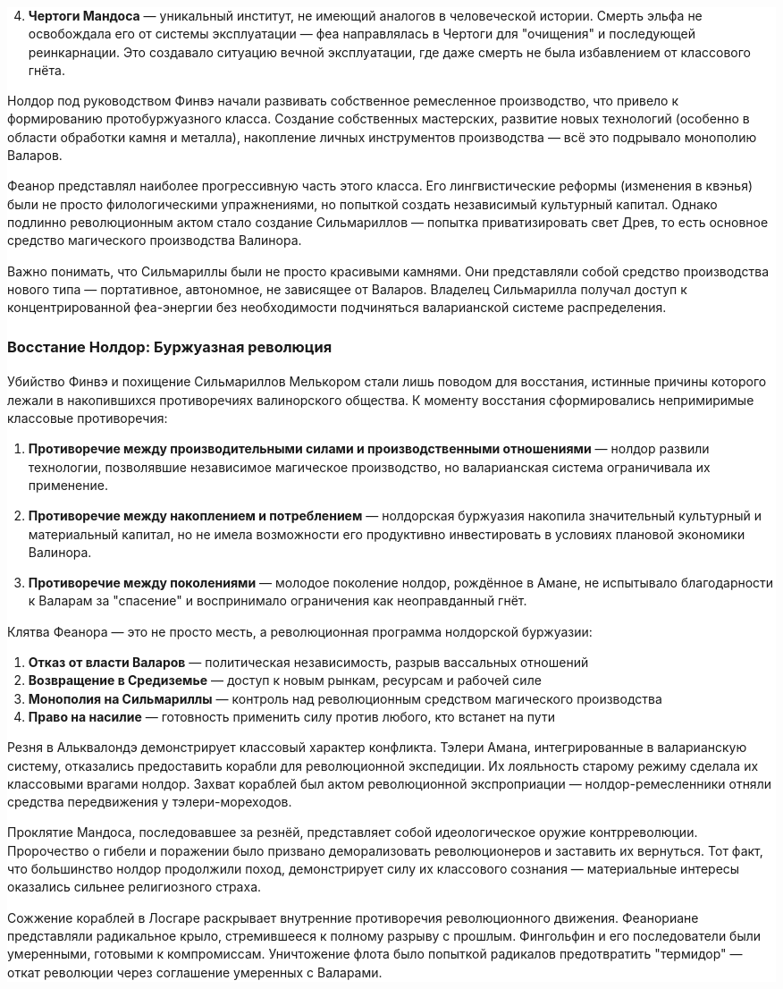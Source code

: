 4. **Чертоги Мандоса** — уникальный институт, не имеющий аналогов в человеческой истории. Смерть эльфа не освобождала его от системы эксплуатации — феа направлялась в Чертоги для "очищения" и последующей реинкарнации. Это создавало ситуацию вечной эксплуатации, где даже смерть не была избавлением от классового гнёта.

Нолдор под руководством Финвэ начали развивать собственное ремесленное производство, что привело к формированию протобуржуазного класса. Создание собственных мастерских, развитие новых технологий (особенно в области обработки камня и металла), накопление личных инструментов производства — всё это подрывало монополию Валаров.

Феанор представлял наиболее прогрессивную часть этого класса. Его лингвистические реформы (изменения в квэнья) были не просто филологическими упражнениями, но попыткой создать независимый культурный капитал. Однако подлинно революционным актом стало создание Сильмариллов — попытка приватизировать свет Древ, то есть основное средство магического производства Валинора.

Важно понимать, что Сильмариллы были не просто красивыми камнями. Они представляли собой средство производства нового типа — портативное, автономное, не зависящее от Валаров. Владелец Сильмарилла получал доступ к концентрированной феа-энергии без необходимости подчиняться валарианской системе распределения.

### Восстание Нолдор: Буржуазная революция

Убийство Финвэ и похищение Сильмариллов Мелькором стали лишь поводом для восстания, истинные причины которого лежали в накопившихся противоречиях валинорского общества. К моменту восстания сформировались непримиримые классовые противоречия:

1. **Противоречие между производительными силами и производственными отношениями** — нолдор развили технологии, позволявшие независимое магическое производство, но валарианская система ограничивала их применение.

2. **Противоречие между накоплением и потреблением** — нолдорская буржуазия накопила значительный культурный и материальный капитал, но не имела возможности его продуктивно инвестировать в условиях плановой экономики Валинора.

3. **Противоречие между поколениями** — молодое поколение нолдор, рождённое в Амане, не испытывало благодарности к Валарам за "спасение" и воспринимало ограничения как неоправданный гнёт.

Клятва Феанора — это не просто месть, а революционная программа нолдорской буржуазии:

1. **Отказ от власти Валаров** — политическая независимость, разрыв вассальных отношений
2. **Возвращение в Средиземье** — доступ к новым рынкам, ресурсам и рабочей силе
3. **Монополия на Сильмариллы** — контроль над революционным средством магического производства
4. **Право на насилие** — готовность применить силу против любого, кто встанет на пути

Резня в Альквалондэ демонстрирует классовый характер конфликта. Тэлери Амана, интегрированные в валарианскую систему, отказались предоставить корабли для революционной экспедиции. Их лояльность старому режиму сделала их классовыми врагами нолдор. Захват кораблей был актом революционной экспроприации — нолдор-ремесленники отняли средства передвижения у тэлери-мореходов.

Проклятие Мандоса, последовавшее за резнёй, представляет собой идеологическое оружие контрреволюции. Пророчество о гибели и поражении было призвано деморализовать революционеров и заставить их вернуться. Тот факт, что большинство нолдор продолжили поход, демонстрирует силу их классового сознания — материальные интересы оказались сильнее религиозного страха.

Сожжение кораблей в Лосгаре раскрывает внутренние противоречия революционного движения. Феанориане представляли радикальное крыло, стремившееся к полному разрыву с прошлым. Фингольфин и его последователи были умеренными, готовыми к компромиссам. Уничтожение флота было попыткой радикалов предотвратить "термидор" — откат революции через соглашение умеренных с Валарами.
